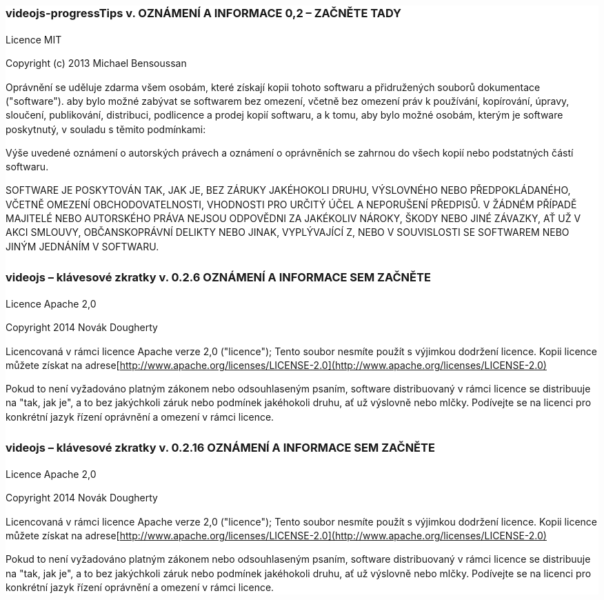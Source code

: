 ### <a name="videojs-progresstips-v-02-notices-and-information-begin-here"></a>videojs-progressTips v. OZNÁMENÍ A INFORMACE 0,2 – ZAČNĚTE TADY ###

Licence MIT

Copyright (c) 2013 Michael Bensoussan

Oprávnění se uděluje zdarma všem osobám, které získají kopii tohoto softwaru a přidružených souborů dokumentace ("software"). aby bylo možné zabývat se softwarem bez omezení, včetně bez omezení práv k používání, kopírování, úpravy, sloučení, publikování, distribuci, podlicence a prodej kopií softwaru, a k tomu, aby bylo možné osobám, kterým je software poskytnutý, v souladu s těmito podmínkami:

Výše uvedené oznámení o autorských právech a oznámení o oprávněních se zahrnou do všech kopií nebo podstatných částí softwaru.

SOFTWARE JE POSKYTOVÁN TAK, JAK JE, BEZ ZÁRUKY JAKÉHOKOLI DRUHU, VÝSLOVNÉHO NEBO PŘEDPOKLÁDANÉHO, VČETNĚ OMEZENÍ OBCHODOVATELNOSTI, VHODNOSTI PRO URČITÝ ÚČEL A NEPORUŠENÍ PŘEDPISŮ. V ŽÁDNÉM PŘÍPADĚ MAJITELÉ NEBO AUTORSKÉHO PRÁVA NEJSOU ODPOVĚDNI ZA JAKÉKOLIV NÁROKY, ŠKODY NEBO JINÉ ZÁVAZKY, AŤ UŽ V AKCI SMLOUVY, OBČANSKOPRÁVNÍ DELIKTY NEBO JINAK, VYPLÝVAJÍCÍ Z, NEBO V SOUVISLOSTI SE SOFTWAREM NEBO JINÝM JEDNÁNÍM V SOFTWARU.

### <a name="videojs-hotkeys-v-026-notices-and-information-begin-here"></a>videojs – klávesové zkratky v. 0.2.6 OZNÁMENÍ A INFORMACE SEM ZAČNĚTE ###

Licence Apache 2,0

Copyright 2014 Novák Dougherty

Licencovaná v rámci licence Apache verze 2,0 ("licence"); Tento soubor nesmíte použít s výjimkou dodržení licence. Kopii licence můžete získat na adrese[http://www.apache.org/licenses/LICENSE-2.0](http://www.apache.org/licenses/LICENSE-2.0)

Pokud to není vyžadováno platným zákonem nebo odsouhlaseným psaním, software distribuovaný v rámci licence se distribuuje na "tak, jak je", a to bez jakýchkoli záruk nebo podmínek jakéhokoli druhu, ať už výslovně nebo mlčky. Podívejte se na licenci pro konkrétní jazyk řízení oprávnění a omezení v rámci licence.

### <a name="videojs-hotkeys-v-0216-notices-and-information-begin-here"></a>videojs – klávesové zkratky v. 0.2.16 OZNÁMENÍ A INFORMACE SEM ZAČNĚTE ###

Licence Apache 2,0

Copyright 2014 Novák Dougherty

Licencovaná v rámci licence Apache verze 2,0 ("licence"); Tento soubor nesmíte použít s výjimkou dodržení licence. Kopii licence můžete získat na adrese[http://www.apache.org/licenses/LICENSE-2.0](http://www.apache.org/licenses/LICENSE-2.0)

Pokud to není vyžadováno platným zákonem nebo odsouhlaseným psaním, software distribuovaný v rámci licence se distribuuje na "tak, jak je", a to bez jakýchkoli záruk nebo podmínek jakéhokoli druhu, ať už výslovně nebo mlčky. Podívejte se na licenci pro konkrétní jazyk řízení oprávnění a omezení v rámci licence.

